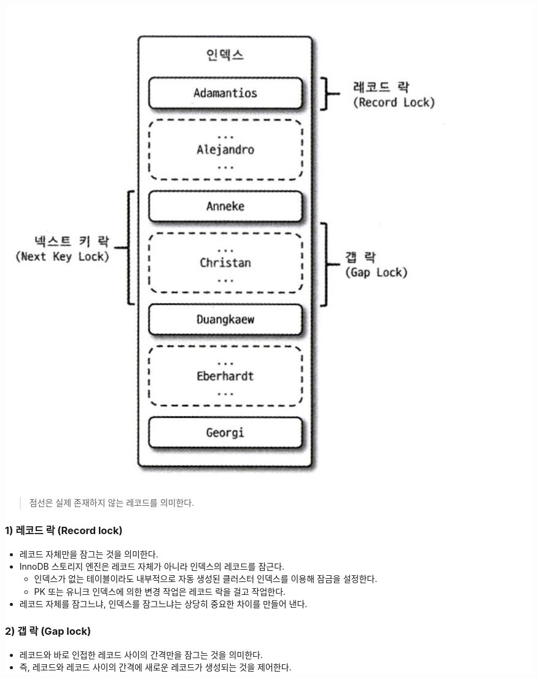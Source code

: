 ![lock](images/jin_lock.png)
> 점선은 실제 존재하지 않는 레코드를 의미한다.

### 1) 레코드 락 (Record lock)
- 레코드 자체만을 잠그는 것을 의미한다.
- InnoDB 스토리지 엔진은 레코드 자체가 아니라 인덱스의 레코드를 잠근다.
  - 인덱스가 없는 테이블이라도 내부적으로 자동 생성된 클러스터 인덱스를 이용해 잠금을 설정한다.
  - PK 또는 유니크 인덱스에 의한 변경 작업은 레코드 락을 걸고 작업한다. 
- 레코드 자체를 잠그느냐, 인덱스를 잠그느냐는 상당히 중요한 차이를 만들어 낸다.

### 2) 갭 락 (Gap lock)
- 레코드와 바로 인접한 레코드 사이의 간격만을 잠그는 것을 의미한다.
- 즉, 레코드와 레코드 사이의 간격에 새로운 레코드가 생성되는 것을 제어한다.
